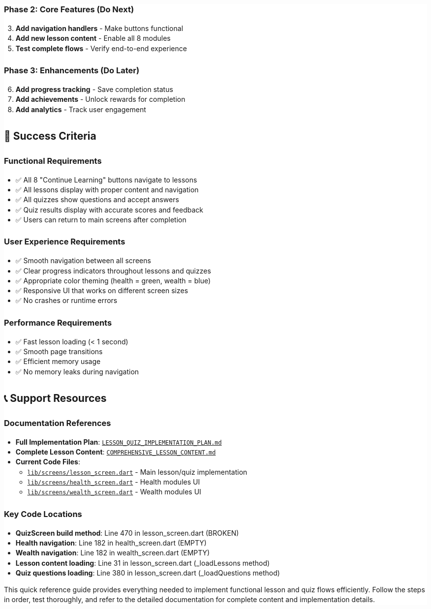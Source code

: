 ### Phase 2: Core Features (Do Next)
3. **Add navigation handlers** - Make buttons functional
4. **Add new lesson content** - Enable all 8 modules
5. **Test complete flows** - Verify end-to-end experience

### Phase 3: Enhancements (Do Later)
6. **Add progress tracking** - Save completion status
7. **Add achievements** - Unlock rewards for completion
8. **Add analytics** - Track user engagement

## 🎯 Success Criteria

### Functional Requirements
- ✅ All 8 "Continue Learning" buttons navigate to lessons
- ✅ All lessons display with proper content and navigation
- ✅ All quizzes show questions and accept answers
- ✅ Quiz results display with accurate scores and feedback
- ✅ Users can return to main screens after completion

### User Experience Requirements
- ✅ Smooth navigation between all screens
- ✅ Clear progress indicators throughout lessons and quizzes
- ✅ Appropriate color theming (health = green, wealth = blue)
- ✅ Responsive UI that works on different screen sizes
- ✅ No crashes or runtime errors

### Performance Requirements
- ✅ Fast lesson loading (< 1 second)
- ✅ Smooth page transitions
- ✅ Efficient memory usage
- ✅ No memory leaks during navigation

## 📞 Support Resources

### Documentation References
- **Full Implementation Plan**: [`LESSON_QUIZ_IMPLEMENTATION_PLAN.md`](LESSON_QUIZ_IMPLEMENTATION_PLAN.md)
- **Complete Lesson Content**: [`COMPREHENSIVE_LESSON_CONTENT.md`](COMPREHENSIVE_LESSON_CONTENT.md)
- **Current Code Files**: 
  - [`lib/screens/lesson_screen.dart`](lib/screens/lesson_screen.dart) - Main lesson/quiz implementation
  - [`lib/screens/health_screen.dart`](lib/screens/health_screen.dart) - Health modules UI
  - [`lib/screens/wealth_screen.dart`](lib/screens/wealth_screen.dart) - Wealth modules UI

### Key Code Locations
- **QuizScreen build method**: Line 470 in lesson_screen.dart (BROKEN)
- **Health navigation**: Line 182 in health_screen.dart (EMPTY)
- **Wealth navigation**: Line 182 in wealth_screen.dart (EMPTY)
- **Lesson content loading**: Line 31 in lesson_screen.dart (_loadLessons method)
- **Quiz questions loading**: Line 380 in lesson_screen.dart (_loadQuestions method)

This quick reference guide provides everything needed to implement functional lesson and quiz flows efficiently. Follow the steps in order, test thoroughly, and refer to the detailed documentation for complete content and implementation details.
